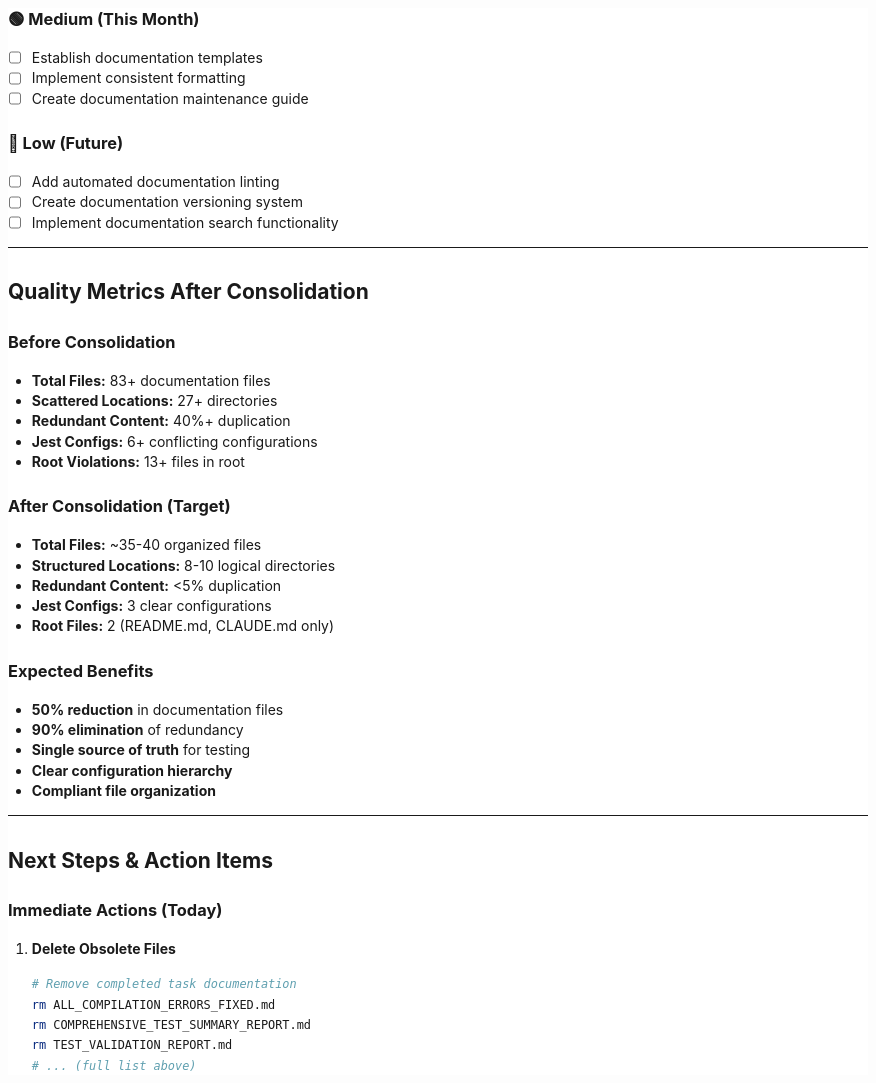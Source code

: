 ### 🟢 Medium (This Month)
- [ ] Establish documentation templates
- [ ] Implement consistent formatting
- [ ] Create documentation maintenance guide

### 🔵 Low (Future)
- [ ] Add automated documentation linting
- [ ] Create documentation versioning system
- [ ] Implement documentation search functionality

---

## Quality Metrics After Consolidation

### Before Consolidation
- **Total Files:** 83+ documentation files
- **Scattered Locations:** 27+ directories
- **Redundant Content:** 40%+ duplication
- **Jest Configs:** 6+ conflicting configurations
- **Root Violations:** 13+ files in root

### After Consolidation (Target)
- **Total Files:** ~35-40 organized files
- **Structured Locations:** 8-10 logical directories
- **Redundant Content:** <5% duplication
- **Jest Configs:** 3 clear configurations
- **Root Files:** 2 (README.md, CLAUDE.md only)

### Expected Benefits
- **50% reduction** in documentation files
- **90% elimination** of redundancy
- **Single source of truth** for testing
- **Clear configuration hierarchy**
- **Compliant file organization**

---

## Next Steps & Action Items

### Immediate Actions (Today)
1. **Delete Obsolete Files**
   ```bash
   # Remove completed task documentation
   rm ALL_COMPILATION_ERRORS_FIXED.md
   rm COMPREHENSIVE_TEST_SUMMARY_REPORT.md
   rm TEST_VALIDATION_REPORT.md
   # ... (full list above)
   ```
